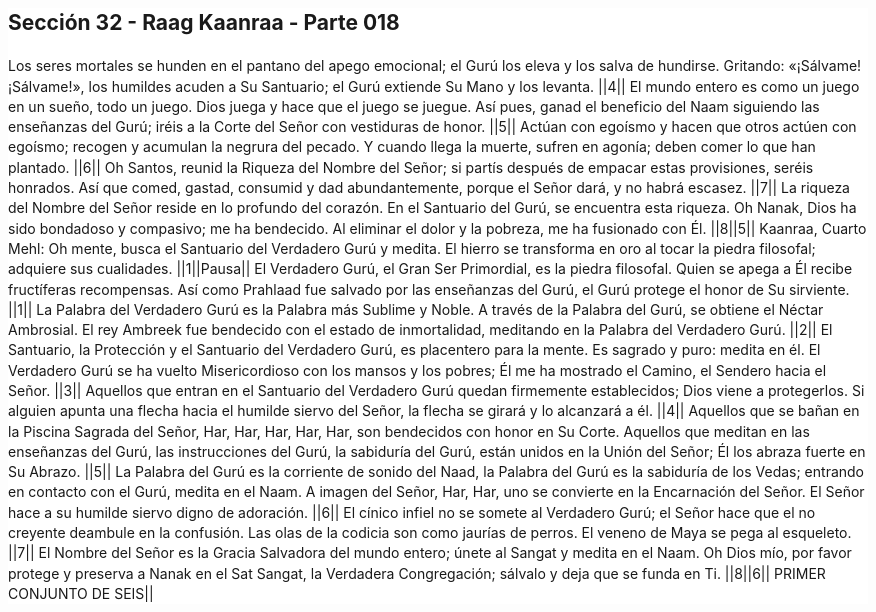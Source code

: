 ## Sección 32 - Raag Kaanraa - Parte 018

Los seres mortales se hunden en el pantano del apego emocional; el Gurú los eleva y los salva de hundirse.
Gritando: «¡Sálvame! ¡Sálvame!», los humildes acuden a Su Santuario; el Gurú extiende Su Mano y los levanta. ||4||
El mundo entero es como un juego en un sueño, todo un juego. Dios juega y hace que el juego se juegue.
Así pues, ganad el beneficio del Naam siguiendo las enseñanzas del Gurú; iréis a la Corte del Señor con vestiduras de honor. ||5||
Actúan con egoísmo y hacen que otros actúen con egoísmo; recogen y acumulan la negrura del pecado.
Y cuando llega la muerte, sufren en agonía; deben comer lo que han plantado. ||6||
Oh Santos, reunid la Riqueza del Nombre del Señor; si partís después de empacar estas provisiones, seréis honrados.
Así que comed, gastad, consumid y dad abundantemente, porque el Señor dará, y no habrá escasez. ||7||
La riqueza del Nombre del Señor reside en lo profundo del corazón. En el Santuario del Gurú, se encuentra esta riqueza.
Oh Nanak, Dios ha sido bondadoso y compasivo; me ha bendecido. Al eliminar el dolor y la pobreza, me ha fusionado con Él. ||8||5||
Kaanraa, Cuarto Mehl:
Oh mente, busca el Santuario del Verdadero Gurú y medita.
El hierro se transforma en oro al tocar la piedra filosofal; adquiere sus cualidades. ||1||Pausa||
El Verdadero Gurú, el Gran Ser Primordial, es la piedra filosofal. Quien se apega a Él recibe fructíferas recompensas.
Así como Prahlaad fue salvado por las enseñanzas del Gurú, el Gurú protege el honor de Su sirviente. ||1||
La Palabra del Verdadero Gurú es la Palabra más Sublime y Noble. A través de la Palabra del Gurú, se obtiene el Néctar Ambrosial.
El rey Ambreek fue bendecido con el estado de inmortalidad, meditando en la Palabra del Verdadero Gurú. ||2||
El Santuario, la Protección y el Santuario del Verdadero Gurú, es placentero para la mente. Es sagrado y puro: medita en él.
El Verdadero Gurú se ha vuelto Misericordioso con los mansos y los pobres; Él me ha mostrado el Camino, el Sendero hacia el Señor. ||3||
Aquellos que entran en el Santuario del Verdadero Gurú quedan firmemente establecidos; Dios viene a protegerlos.
Si alguien apunta una flecha hacia el humilde siervo del Señor, la flecha se girará y lo alcanzará a él. ||4||
Aquellos que se bañan en la Piscina Sagrada del Señor, Har, Har, Har, Har, Har, son bendecidos con honor en Su Corte.
Aquellos que meditan en las enseñanzas del Gurú, las instrucciones del Gurú, la sabiduría del Gurú, están unidos en la Unión del Señor; Él los abraza fuerte en Su Abrazo. ||5||
La Palabra del Gurú es la corriente de sonido del Naad, la Palabra del Gurú es la sabiduría de los Vedas; entrando en contacto con el Gurú, medita en el Naam.
A imagen del Señor, Har, Har, uno se convierte en la Encarnación del Señor. El Señor hace a su humilde siervo digno de adoración. ||6||
El cínico infiel no se somete al Verdadero Gurú; el Señor hace que el no creyente deambule en la confusión.
Las olas de la codicia son como jaurías de perros. El veneno de Maya se pega al esqueleto. ||7||
El Nombre del Señor es la Gracia Salvadora del mundo entero; únete al Sangat y medita en el Naam.
Oh Dios mío, por favor protege y preserva a Nanak en el Sat Sangat, la Verdadera Congregación; sálvalo y deja que se funda en Ti. ||8||6||
PRIMER CONJUNTO DE SEIS||
